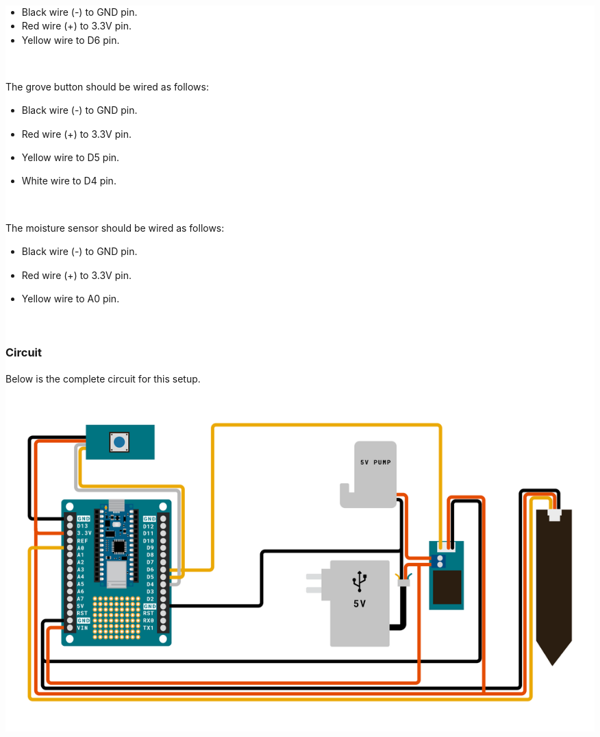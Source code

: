 - Black wire (-) to GND pin.
- Red wire (+) to 3.3V pin.
- Yellow wire to D6 pin.

 <br />

The grove button should be wired as follows:

- Black wire (-) to GND pin.

- Red wire (+) to 3.3V pin.

- Yellow wire to D5 pin.

- White wire to D4 pin.

<br />

The moisture sensor should be wired as follows:

- Black wire (-) to GND pin. 

- Red wire (+) to 3.3V pin.

- Yellow wire to A0 pin.

<br />

### Circuit

Below is the complete circuit for this setup.

![Circuit for this project.](assets/circuit.png)
